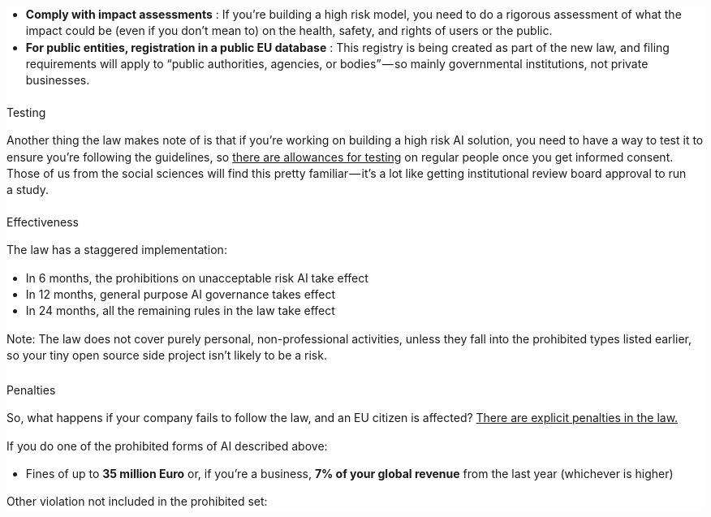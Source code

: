 * **Comply with impact assessments** 
 : If you’re building a high risk model, you need to do a rigorous assessment of what the impact could be (even if you don’t mean to) on the health, safety, and rights of users or the public.
* **For public entities, registration in a public EU database** 
 : This registry is being created as part of the new law, and filing requirements will apply to “public authorities, agencies, or bodies” — so mainly governmental institutions, not private businesses.


#### 
 Testing



 Another thing the law makes note of is that if you’re working on building a high risk AI solution, you need to have a way to test it to ensure you’re following the guidelines, so
 [there are allowances for testing](https://artificialintelligenceact.eu/article/54b/) 
 on regular people once you get informed consent. Those of us from the social sciences will find this pretty familiar — it’s a lot like getting institutional review board approval to run a study.



#### 
 Effectiveness



 The law has a staggered implementation:



* In 6 months, the prohibitions on unacceptable risk AI take effect
* In 12 months, general purpose AI governance takes effect
* In 24 months, all the remaining rules in the law take effect



 Note: The law does not cover purely personal, non-professional activities, unless they fall into the prohibited types listed earlier, so your tiny open source side project isn’t likely to be a risk.



### 
 Penalties



 So, what happens if your company fails to follow the law, and an EU citizen is affected?
 [There are explicit penalties in the law.](https://artificialintelligenceact.eu/article/71/) 




 If you do one of the prohibited forms of AI described above:



* Fines of up to
 **35 million Euro** 
 or, if you’re a business,
 **7% of your global revenue** 
 from the last year (whichever is higher)



 Other violation not included in the prohibited set:
